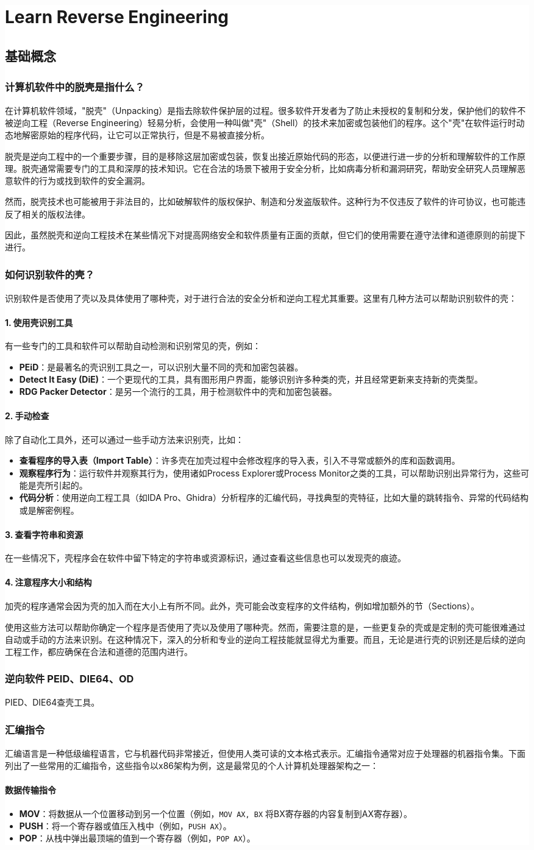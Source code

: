 # Learn Reverse Engineering

## 基础概念

### 计算机软件中的脱壳是指什么？ 

在计算机软件领域，"脱壳"（Unpacking）是指去除软件保护层的过程。很多软件开发者为了防止未授权的复制和分发，保护他们的软件不被逆向工程（Reverse Engineering）轻易分析，会使用一种叫做"壳"（Shell）的技术来加密或包装他们的程序。这个"壳"在软件运行时动态地解密原始的程序代码，让它可以正常执行，但是不易被直接分析。

脱壳是逆向工程中的一个重要步骤，目的是移除这层加密或包装，恢复出接近原始代码的形态，以便进行进一步的分析和理解软件的工作原理。脱壳通常需要专门的工具和深厚的技术知识。它在合法的场景下被用于安全分析，比如病毒分析和漏洞研究，帮助安全研究人员理解恶意软件的行为或找到软件的安全漏洞。

然而，脱壳技术也可能被用于非法目的，比如破解软件的版权保护、制造和分发盗版软件。这种行为不仅违反了软件的许可协议，也可能违反了相关的版权法律。

因此，虽然脱壳和逆向工程技术在某些情况下对提高网络安全和软件质量有正面的贡献，但它们的使用需要在遵守法律和道德原则的前提下进行。

### 如何识别软件的壳？

识别软件是否使用了壳以及具体使用了哪种壳，对于进行合法的安全分析和逆向工程尤其重要。这里有几种方法可以帮助识别软件的壳：

#### 1. 使用壳识别工具
有一些专门的工具和软件可以帮助自动检测和识别常见的壳，例如：

- **PEiD**：是最著名的壳识别工具之一，可以识别大量不同的壳和加密包装器。
- **Detect It Easy (DiE)**：一个更现代的工具，具有图形用户界面，能够识别许多种类的壳，并且经常更新来支持新的壳类型。
- **RDG Packer Detector**：是另一个流行的工具，用于检测软件中的壳和加密包装器。

#### 2. 手动检查
除了自动化工具外，还可以通过一些手动方法来识别壳，比如：

- **查看程序的导入表（Import Table）**：许多壳在加壳过程中会修改程序的导入表，引入不寻常或额外的库和函数调用。
- **观察程序行为**：运行软件并观察其行为，使用诸如Process Explorer或Process Monitor之类的工具，可以帮助识别出异常行为，这些可能是壳所引起的。
- **代码分析**：使用逆向工程工具（如IDA Pro、Ghidra）分析程序的汇编代码，寻找典型的壳特征，比如大量的跳转指令、异常的代码结构或是解密例程。

#### 3. 查看字符串和资源
在一些情况下，壳程序会在软件中留下特定的字符串或资源标识，通过查看这些信息也可以发现壳的痕迹。

#### 4. 注意程序大小和结构
加壳的程序通常会因为壳的加入而在大小上有所不同。此外，壳可能会改变程序的文件结构，例如增加额外的节（Sections）。

使用这些方法可以帮助你确定一个程序是否使用了壳以及使用了哪种壳。然而，需要注意的是，一些更复杂的壳或是定制的壳可能很难通过自动或手动的方法来识别。在这种情况下，深入的分析和专业的逆向工程技能就显得尤为重要。而且，无论是进行壳的识别还是后续的逆向工程工作，都应确保在合法和道德的范围内进行。

### 逆向软件 PEID、DIE64、OD

PIED、DIE64查壳工具。

### 汇编指令

汇编语言是一种低级编程语言，它与机器代码非常接近，但使用人类可读的文本格式表示。汇编指令通常对应于处理器的机器指令集。下面列出了一些常用的汇编指令，这些指令以x86架构为例，这是最常见的个人计算机处理器架构之一：

#### 数据传输指令
- **MOV**：将数据从一个位置移动到另一个位置（例如，`MOV AX, BX` 将BX寄存器的内容复制到AX寄存器）。
- **PUSH**：将一个寄存器或值压入栈中（例如，`PUSH AX`）。
- **POP**：从栈中弹出最顶端的值到一个寄存器（例如，`POP AX`）。
